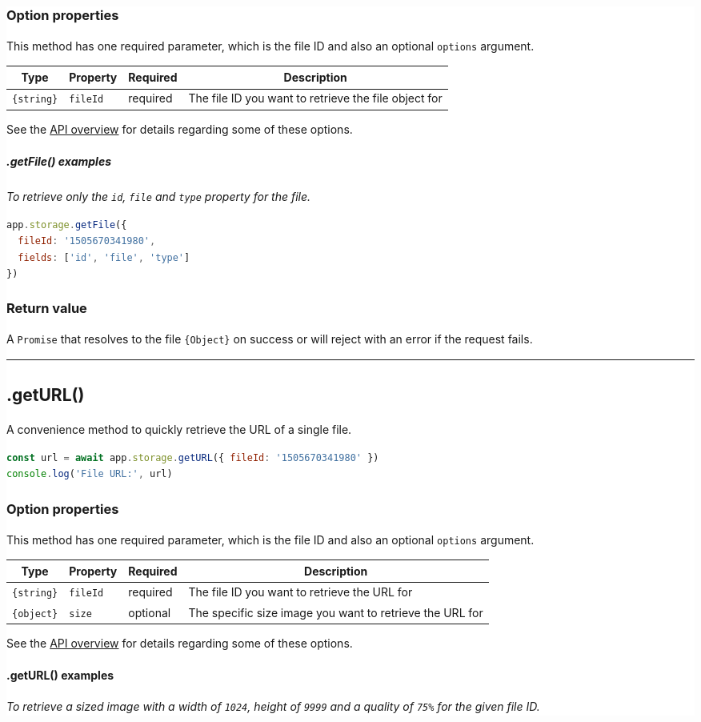 ### Option properties

This method has one required parameter, which is the file ID and also an optional `options` argument.

| Type       | Property | Required | Description                                          |
|------------|----------|----------|------------------------------------------------------|
| `{string}` | `fileId` | required | The file ID you want to retrieve the file object for |

See the [API overview](/api-overview?id=fields) for details regarding some of these options.

##### .getFile() examples

*To retrieve only the `id`, `file` and `type` property for the file.*

```javascript
app.storage.getFile({
  fileId: '1505670341980',
  fields: ['id', 'file', 'type']
})
```

### Return value

A `Promise` that resolves to the file `{Object}` on success or will reject with an error if the request fails.

---

## .getURL()

A convenience method to quickly retrieve the URL of a single file.

```javascript
const url = await app.storage.getURL({ fileId: '1505670341980' })
console.log('File URL:', url)
```

### Option properties

This method has one required parameter, which is the file ID and also an optional `options` argument.

| Type       | Property | Required | Description                                              |
|------------|----------|----------|----------------------------------------------------------|
| `{string}` | `fileId` | required | The file ID you want to retrieve the URL for             |
| `{object}` | `size`   | optional | The specific size image you want to retrieve the URL for |

See the [API overview](/api-overview?id=fields) for details regarding some of these options.


#### .getURL() examples

*To retrieve a sized image with a width of `1024`, height of `9999` and a quality of `75%` for the given file ID.*
